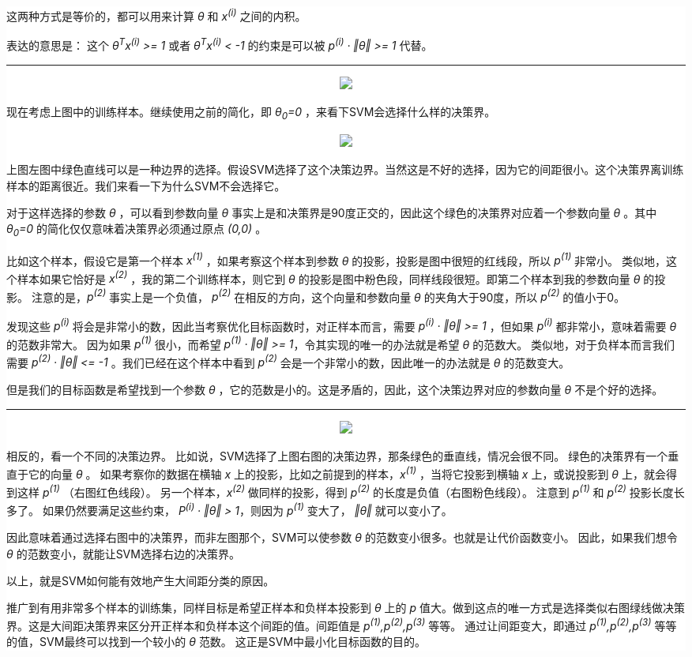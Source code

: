 这两种方式是等价的，都可以用来计算 _θ_ 和 _x<sup>(i)</sup>_ 之间的内积。

表达的意思是：
这个 _θ<sup>T</sup>x<sup>(i)</sup> >= 1_ 或者 _θ<sup>T</sup>x<sup>(i)</sup> < -1_ 的约束是可以被 _p<sup>(i)</sup> · ‖θ‖ >= 1_ 代替。

---
<p align="center">
<img src="https://raw.github.com/loveunk/Coursera-ML-AndrewNg-Notes/master/images/912cb43058cee46ddf51598b7538968c.png" />
</p>

现在考虑上图中的训练样本。继续使用之前的简化，即 _θ<sub>0</sub>=0_ ，来看下SVM会选择什么样的决策界。

<p align="center">
<img src="https://raw.github.com/loveunk/Coursera-ML-AndrewNg-Notes/master/images/20725ba601c1c90d1024e50fc24c579b.png" />
</p>
上图左图中绿色直线可以是一种边界的选择。假设SVM选择了这个决策边界。当然这是不好的选择，因为它的间距很小。这个决策界离训练样本的距离很近。我们来看一下为什么SVM不会选择它。

对于这样选择的参数 _θ_ ，可以看到参数向量 _θ_ 事实上是和决策界是90度正交的，因此这个绿色的决策界对应着一个参数向量 _θ_ 。其中 _θ<sub>0</sub>=0_ 的简化仅仅意味着决策界必须通过原点 _(0,0)_ 。

比如这个样本，假设它是第一个样本 _x<sup>(1)</sup>_ ，如果考察这个样本到参数 _θ_ 的投影，投影是图中很短的红线段，所以 _p<sup>(1)</sup>_ 非常小。
类似地，这个样本如果它恰好是 _x<sup>(2)</sup>_ ，我的第二个训练样本，则它到 _θ_ 的投影是图中粉色段，同样线段很短。即第二个样本到我的参数向量 _θ_ 的投影。
注意的是，_p<sup>(2)</sup>_ 事实上是一个负值， _p<sup>(2)</sup>_ 在相反的方向，这个向量和参数向量 _θ_ 的夹角大于90度，所以 _p<sup>(2)</sup>_ 的值小于0。

发现这些 _p<sup>(i)</sup>_ 将会是非常小的数，因此当考察优化目标函数时，对正样本而言，需要 _p<sup>(i)</sup> · ‖θ‖ >= 1_ ，但如果 _p<sup>(i)</sup>_ 都非常小，意味着需要 _θ_ 的范数非常大。
因为如果 _p<sup>(1)</sup>_ 很小，而希望 _p<sup>(1)</sup> · ‖θ‖ >= 1_，令其实现的唯一的办法就是希望 _θ_ 的范数大。
类似地，对于负样本而言我们需要 _p<sup>(2)</sup> · ‖θ‖ <= -1_ 。我们已经在这个样本中看到 _p<sup>(2)</sup>_ 会是一个非常小的数，因此唯一的办法就是 _θ_ 的范数变大。

但是我们的目标函数是希望找到一个参数 _θ_ ，它的范数是小的。这是矛盾的，因此，这个决策边界对应的参数向量 _θ_ 不是个好的选择。

---
<p align="center">
<img src="https://raw.github.com/loveunk/Coursera-ML-AndrewNg-Notes/master/images/5eab58ad9cb54b3b6fda8f6c96efff24.png" />
</p>

相反的，看一个不同的决策边界。
比如说，SVM选择了上图右图的决策边界，那条绿色的垂直线，情况会很不同。
绿色的决策界有一个垂直于它的向量 _θ_ 。
如果考察你的数据在横轴 _x_ 上的投影，比如之前提到的样本，_x<sup>(1)</sup>_ ，当将它投影到横轴 _x_ 上，或说投影到 _θ_ 上，就会得到这样 _p<sup>(1)</sup>_ （右图红色线段）。
另一个样本，_x<sup>(2)</sup>_ 做同样的投影，得到 _p<sup>(2)</sup>_ 的长度是负值（右图粉色线段）。
注意到 _p<sup>(1)</sup>_ 和 _p<sup>(2)</sup>_ 投影长度长多了。
如果仍然要满足这些约束， _P<sup>(i)</sup> · ‖θ‖ > 1_，则因为 _p<sup>(1)</sup>_ 变大了， _‖θ‖_ 就可以变小了。

因此意味着通过选择右图中的决策界，而非左图那个，SVM可以使参数 _θ_ 的范数变小很多。也就是让代价函数变小。
因此，如果我们想令 _θ_ 的范数变小，就能让SVM选择右边的决策界。

以上，就是SVM如何能有效地产生大间距分类的原因。

推广到有用非常多个样本的训练集，同样目标是希望正样本和负样本投影到 _θ_ 上的 _p_ 值大。做到这点的唯一方式是选择类似右图绿线做决策界。这是大间距决策界来区分开正样本和负样本这个间距的值。间距值是 _p<sup>(1)</sup>,p<sup>(2)</sup>,p<sup>(3)</sup>_ 等等。
通过让间距变大，即通过 _p<sup>(1)</sup>,p<sup>(2)</sup>,p<sup>(3)</sup>_ 等等的值，SVM最终可以找到一个较小的 _θ_ 范数。
这正是SVM中最小化目标函数的目的。
